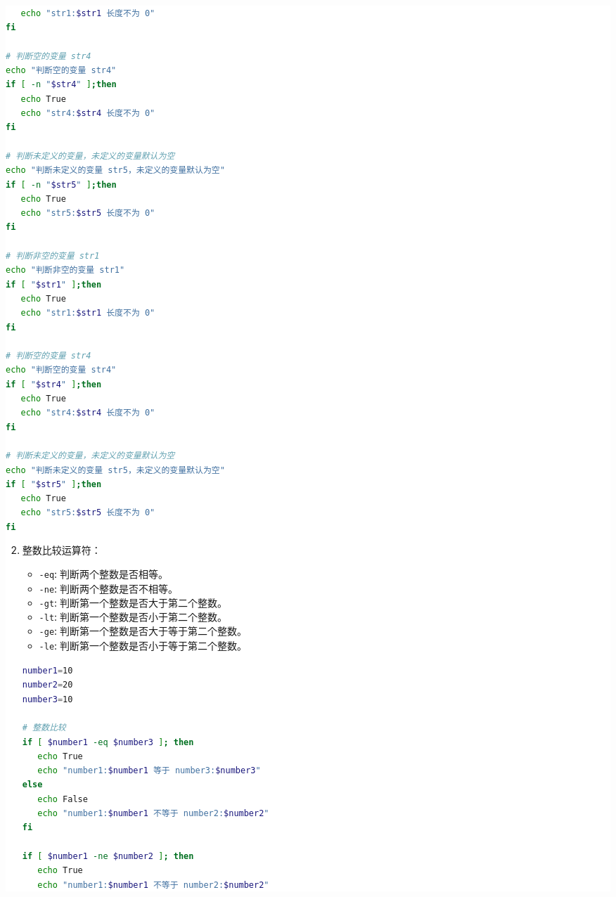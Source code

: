    ```sh
      echo "str1:$str1 长度不为 0"
   fi
   
   # 判断空的变量 str4
   echo "判断空的变量 str4"
   if [ -n "$str4" ];then
      echo True
      echo "str4:$str4 长度不为 0"
   fi
   
   # 判断未定义的变量，未定义的变量默认为空
   echo "判断未定义的变量 str5，未定义的变量默认为空"
   if [ -n "$str5" ];then
      echo True
      echo "str5:$str5 长度不为 0"
   fi
   
   # 判断非空的变量 str1
   echo "判断非空的变量 str1"
   if [ "$str1" ];then
      echo True
      echo "str1:$str1 长度不为 0"
   fi
   
   # 判断空的变量 str4
   echo "判断空的变量 str4"
   if [ "$str4" ];then
      echo True
      echo "str4:$str4 长度不为 0"
   fi
   
   # 判断未定义的变量，未定义的变量默认为空
   echo "判断未定义的变量 str5，未定义的变量默认为空"
   if [ "$str5" ];then
      echo True
      echo "str5:$str5 长度不为 0"
   fi
   ```

2. 整数比较运算符：
   - `-eq`: 判断两个整数是否相等。
   - `-ne`: 判断两个整数是否不相等。
   - `-gt`: 判断第一个整数是否大于第二个整数。
   - `-lt`: 判断第一个整数是否小于第二个整数。
   - `-ge`: 判断第一个整数是否大于等于第二个整数。
   - `-le`: 判断第一个整数是否小于等于第二个整数。

   ```sh
   number1=10
   number2=20
   number3=10
   
   # 整数比较
   if [ $number1 -eq $number3 ]; then
      echo True
      echo "number1:$number1 等于 number3:$number3"
   else
      echo False
      echo "number1:$number1 不等于 number2:$number2"
   fi
   
   if [ $number1 -ne $number2 ]; then
      echo True
      echo "number1:$number1 不等于 number2:$number2"
   ```